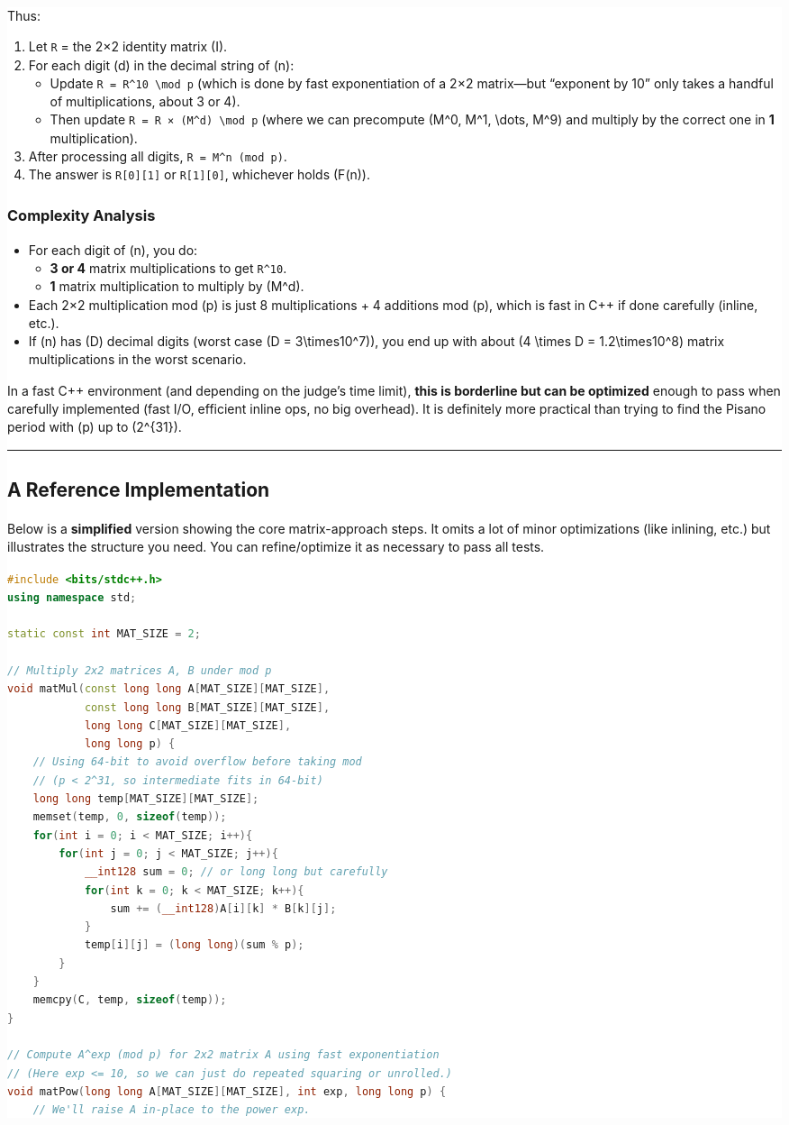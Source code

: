 Thus:

1. Let `R` = the 2×2 identity matrix \(I\).
2. For each digit \(d\) in the decimal string of \(n\):
   - Update `R = R^10 \mod p` (which is done by fast exponentiation of a 2×2 matrix—but “exponent by 10” only takes a handful of multiplications, about 3 or 4).
   - Then update `R = R × (M^d) \mod p` (where we can precompute \(M^0, M^1, \dots, M^9\) and multiply by the correct one in **1** multiplication).
3. After processing all digits, `R = M^n (mod p)`.
4. The answer is `R[0][1]` or `R[1][0]`, whichever holds \(F(n)\).

### Complexity Analysis

- For each digit of \(n\), you do:
  - **3 or 4** matrix multiplications to get `R^10`.  
  - **1** matrix multiplication to multiply by \(M^d\).  
- Each 2×2 multiplication mod \(p\) is just 8 multiplications + 4 additions mod \(p\), which is fast in C++ if done carefully (inline, etc.).  
- If \(n\) has \(D\) decimal digits (worst case \(D = 3\times10^7\)), you end up with about \(4 \times D = 1.2\times10^8\) matrix multiplications in the worst scenario.

In a fast C++ environment (and depending on the judge’s time limit), **this is borderline but can be optimized** enough to pass when carefully implemented (fast I/O, efficient inline ops, no big overhead). It is definitely more practical than trying to find the Pisano period with \(p\) up to \(2^{31}\).

---

## A Reference Implementation

Below is a **simplified** version showing the core matrix-approach steps. It omits a lot of minor optimizations (like inlining, etc.) but illustrates the structure you need. You can refine/optimize it as necessary to pass all tests.

```cpp
#include <bits/stdc++.h>
using namespace std;

static const int MAT_SIZE = 2;

// Multiply 2x2 matrices A, B under mod p
void matMul(const long long A[MAT_SIZE][MAT_SIZE],
            const long long B[MAT_SIZE][MAT_SIZE],
            long long C[MAT_SIZE][MAT_SIZE],
            long long p) {
    // Using 64-bit to avoid overflow before taking mod
    // (p < 2^31, so intermediate fits in 64-bit)
    long long temp[MAT_SIZE][MAT_SIZE];
    memset(temp, 0, sizeof(temp));
    for(int i = 0; i < MAT_SIZE; i++){
        for(int j = 0; j < MAT_SIZE; j++){
            __int128 sum = 0; // or long long but carefully
            for(int k = 0; k < MAT_SIZE; k++){
                sum += (__int128)A[i][k] * B[k][j];
            }
            temp[i][j] = (long long)(sum % p);
        }
    }
    memcpy(C, temp, sizeof(temp));
}

// Compute A^exp (mod p) for 2x2 matrix A using fast exponentiation
// (Here exp <= 10, so we can just do repeated squaring or unrolled.)
void matPow(long long A[MAT_SIZE][MAT_SIZE], int exp, long long p) {
    // We'll raise A in-place to the power exp.
```